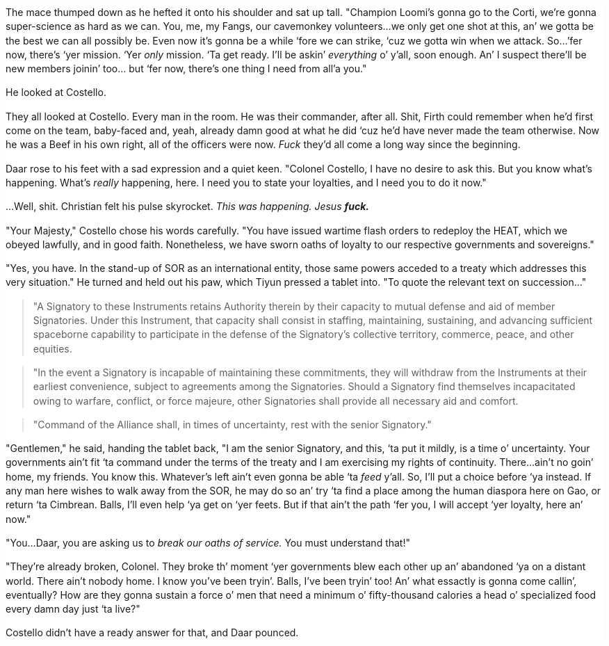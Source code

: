The mace thumped down as he hefted it onto his shoulder and sat up tall. "Champion Loomi’s gonna go to the Corti, we’re gonna super-science as hard as we can. You, me, my Fangs, our cavemonkey volunteers…we only get one shot at this, an’ we gotta be the best we can all possibly be. Even now it’s gonna be a while ‘fore we can strike, ‘cuz we gotta win when we attack. So…’fer now, there’s ‘yer mission. ‘Yer *only* mission. ‘Ta get ready. I’ll be askin’ *everything* o’ y’all, soon enough. An’ I suspect there’ll be new members joinin’ too… but ‘fer now, there’s one thing I need from all’a you."

He looked at Costello.

They all looked at Costello. Every man in the room. He was their commander, after all. Shit, Firth could remember when he’d first come on the team, baby-faced and, yeah, already damn good at what he did ‘cuz he’d have never made the team otherwise. Now he was a Beef in his own right, all of the officers were now. *Fuck* they’d all come a long way since the beginning.

Daar rose to his feet with a sad expression and a quiet keen. "Colonel Costello, I have no desire to ask this. But you know what’s happening. What’s *really* happening, here. I need you to state your loyalties, and I need you to do it now."

…Well, shit. Christian felt his pulse skyrocket. *This was happening. Jesus* ***fuck.***

"Your Majesty," Costello chose his words carefully. "You have issued wartime flash orders to redeploy the HEAT, which we obeyed lawfully, and in good faith. Nonetheless, we have sworn oaths of loyalty to our respective governments and sovereigns."

"Yes, you have. In the stand-up of SOR as an international entity, those same powers acceded to a treaty which addresses this very situation." He turned and held out his paw, which Tiyun pressed a tablet into. "To quote the relevant text on succession…"

> "A Signatory to these Instruments retains Authority therein by their capacity to mutual defense and aid of member Signatories. Under this Instrument, that capacity shall consist in staffing, maintaining, sustaining, and advancing sufficient spaceborne capability to participate in the defense of the Signatory’s collective territory, commerce, peace, and other equities.

> "In the event a Signatory is incapable of maintaining these commitments, they will withdraw from the Instruments at their earliest convenience, subject to agreements among the Signatories. Should a Signatory find themselves incapacitated owing to warfare, conflict, or force majeure, other Signatories shall provide all necessary aid and comfort. 

> "Command of the Alliance shall, in times of uncertainty, rest with the senior Signatory."

"Gentlemen," he said, handing the tablet back, "I am the senior Signatory, and this, ‘ta put it mildly, is a time o’ uncertainty. Your governments ain’t fit ‘ta command under the terms of the treaty and I am exercising my rights of continuity. There…ain’t no goin’ home, my friends. You know this. Whatever’s left ain’t even gonna be able ‘ta *feed* y’all. So, I’ll put a choice before ‘ya instead. If any man here wishes to walk away from the SOR, he may do so an’ try ‘ta find a place among the human diaspora here on Gao, or return ‘ta Cimbrean. Balls, I’ll even help ‘ya get on ‘yer feets. But if that ain’t the path ‘fer you, I will accept ‘yer loyalty, here an’ now."

"You…Daar, you are asking us to *break our oaths of service.* You must understand that!"

"They’re already broken, Colonel. They broke th’ moment ‘yer governments blew each other up an’ abandoned ‘ya on a distant world. There ain’t nobody home. I know you’ve been tryin’. Balls, I’ve been tryin’ too! An’ what essactly is gonna come callin’, eventually? How are they gonna sustain a force o’ men that need a minimum o’ fifty-thousand calories a head o’ specialized food every damn day just ‘ta live?"

Costello didn’t have a ready answer for that, and Daar pounced.
